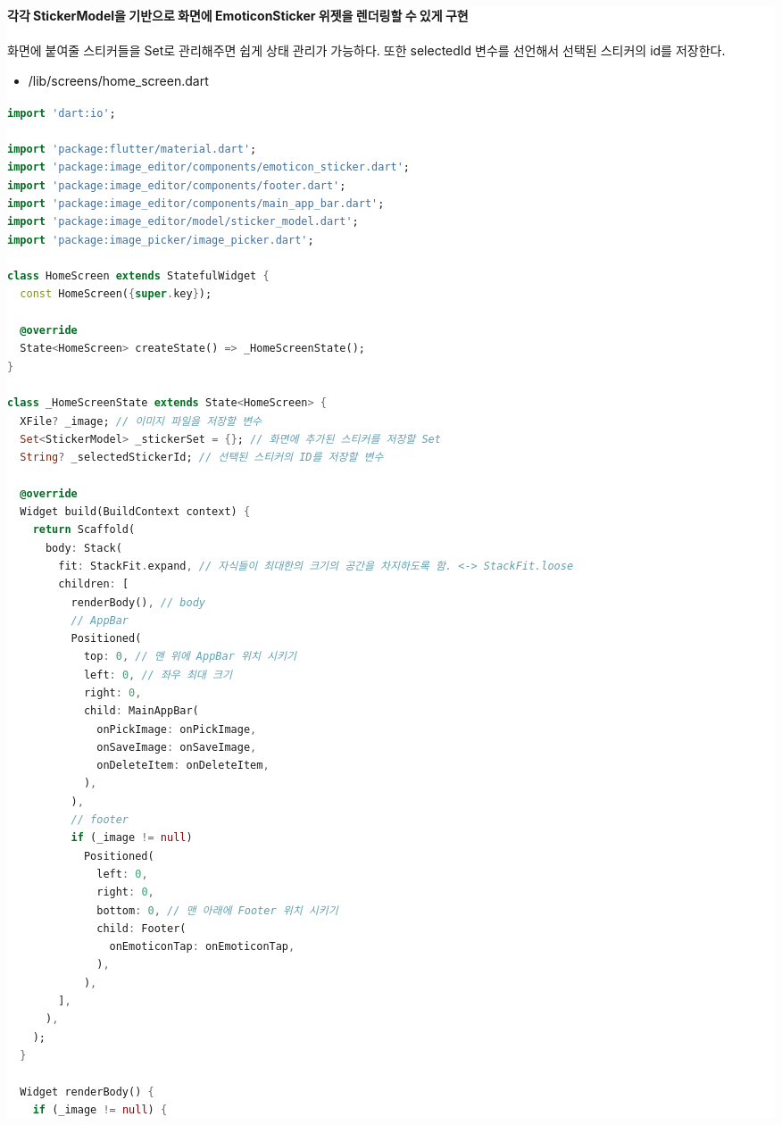 #### 각각 StickerModel을 기반으로 화면에 EmoticonSticker 위젯을 렌더링할 수 있게 구현

화면에 붙여줄 스티커들을 Set<StickerModel>로 관리해주면 쉽게 상태 관리가 가능하다.
또한 selectedId 변수를 선언해서 선택된 스티커의 id를 저장한다.

- /lib/screens/home_screen.dart
```dart
import 'dart:io';

import 'package:flutter/material.dart';
import 'package:image_editor/components/emoticon_sticker.dart';
import 'package:image_editor/components/footer.dart';
import 'package:image_editor/components/main_app_bar.dart';
import 'package:image_editor/model/sticker_model.dart';
import 'package:image_picker/image_picker.dart';

class HomeScreen extends StatefulWidget {
  const HomeScreen({super.key});

  @override
  State<HomeScreen> createState() => _HomeScreenState();
}

class _HomeScreenState extends State<HomeScreen> {
  XFile? _image; // 이미지 파일을 저장할 변수
  Set<StickerModel> _stickerSet = {}; // 화면에 추가된 스티커를 저장할 Set
  String? _selectedStickerId; // 선택된 스티커의 ID를 저장할 변수

  @override
  Widget build(BuildContext context) {
    return Scaffold(
      body: Stack(
        fit: StackFit.expand, // 자식들이 최대한의 크기의 공간을 차지하도록 함. <-> StackFit.loose
        children: [
          renderBody(), // body
          // AppBar
          Positioned(
            top: 0, // 맨 위에 AppBar 위치 시키기
            left: 0, // 좌우 최대 크기
            right: 0,
            child: MainAppBar(
              onPickImage: onPickImage,
              onSaveImage: onSaveImage,
              onDeleteItem: onDeleteItem,
            ),
          ),
          // footer
          if (_image != null)
            Positioned(
              left: 0,
              right: 0,
              bottom: 0, // 맨 아래에 Footer 위치 시키기
              child: Footer(
                onEmoticonTap: onEmoticonTap,
              ),
            ),
        ],
      ),
    );
  }

  Widget renderBody() {
    if (_image != null) {
```
